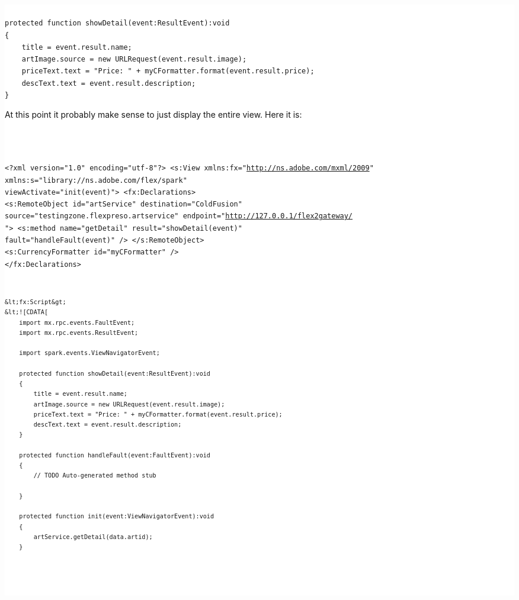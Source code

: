 <p/>


<code>
protected function showDetail(event:ResultEvent):void
{
	title = event.result.name;
	artImage.source = new URLRequest(event.result.image);
	priceText.text = "Price: " + myCFormatter.format(event.result.price);
	descText.text = event.result.description;
}
</code>

<p/>

At this point it probably make sense to just display the entire view. Here it is:

<p/>

<code>

&lt;?xml version="1.0" encoding="utf-8"?&gt;
&lt;s:View xmlns:fx="http://ns.adobe.com/mxml/2009" 
		xmlns:s="library://ns.adobe.com/flex/spark" viewActivate="init(event)"&gt;
	&lt;fx:Declarations&gt;
		&lt;s:RemoteObject id="artService" destination="ColdFusion" source="testingzone.flexpreso.artservice" endpoint="http://127.0.0.1/flex2gateway/ "&gt;
			&lt;s:method name="getDetail" result="showDetail(event)" fault="handleFault(event)" /&gt;
		&lt;/s:RemoteObject&gt;
		&lt;s:CurrencyFormatter id="myCFormatter" /&gt;
	&lt;/fx:Declarations&gt;
	
	&lt;fx:Script&gt;
	&lt;![CDATA[
		import mx.rpc.events.FaultEvent;
		import mx.rpc.events.ResultEvent;
		
		import spark.events.ViewNavigatorEvent;

		protected function showDetail(event:ResultEvent):void
		{
			title = event.result.name;
			artImage.source = new URLRequest(event.result.image);
			priceText.text = "Price: " + myCFormatter.format(event.result.price);
			descText.text = event.result.description;
		}
		
		protected function handleFault(event:FaultEvent):void
		{
			// TODO Auto-generated method stub
			
		}
		
		protected function init(event:ViewNavigatorEvent):void
		{
			artService.getDetail(data.artid);
		}
	